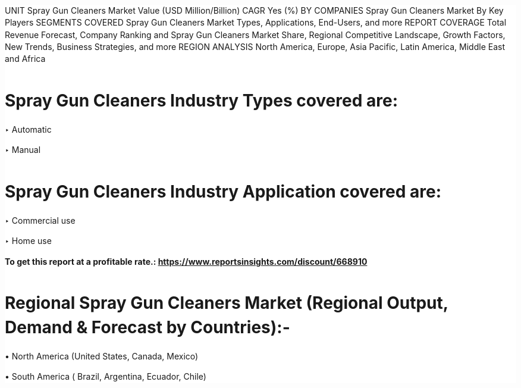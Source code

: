 <tr>
<td>UNIT</td>
<td>Spray Gun Cleaners Market Value (USD Million/Billion)</td>
<tr>
<td>CAGR</td>
<td>Yes (%)</td>
</tr>
</tr>
<tr>
<td>BY COMPANIES</td>
<td>Spray Gun Cleaners Market By Key Players</td>
</tr>
<tr>
<td>SEGMENTS COVERED</td>
<td>Spray Gun Cleaners Market Types, Applications, End-Users, and more</td>
</tr>
<tr>
<td>REPORT COVERAGE</td>
<td>Total Revenue Forecast, Company Ranking and Spray Gun Cleaners Market Share, Regional Competitive Landscape, Growth Factors, New Trends, Business Strategies, and more</td>
</tr>
<tr>
<td>REGION ANALYSIS</td>
<td>North America, Europe, Asia Pacific, Latin America, Middle East and Africa</td>
</tr>
</table>

# <strong>Spray Gun Cleaners Industry Types covered are:</strong>

‣ Automatic

‣ Manual

# <strong>Spray Gun Cleaners Industry Application covered are:</strong>

‣ Commercial use

‣ Home use

<strong>To get this report at a profitable rate.: <a href=https://www.reportsinsights.com/discount/668910>https://www.reportsinsights.com/discount/668910</a></strong>

# <strong>Regional Spray Gun Cleaners Market (Regional Output, Demand &amp; Forecast by Countries):-</strong>

• North America (United States, Canada, Mexico)

• South America ( Brazil, Argentina, Ecuador, Chile)
